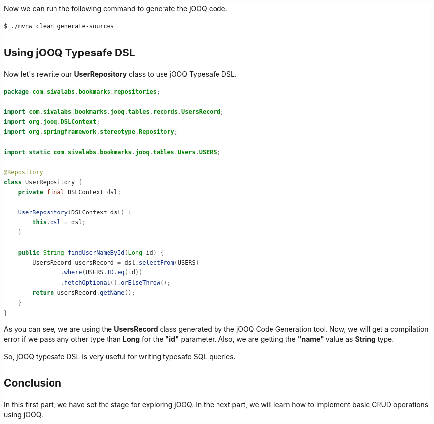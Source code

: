 Now we can run the following command to generate the jOOQ code.

```shell
$ ./mvnw clean generate-sources
```

## Using jOOQ Typesafe DSL
Now let's rewrite our **UserRepository** class to use jOOQ Typesafe DSL.

```java
package com.sivalabs.bookmarks.repositories;

import com.sivalabs.bookmarks.jooq.tables.records.UsersRecord;
import org.jooq.DSLContext;
import org.springframework.stereotype.Repository;

import static com.sivalabs.bookmarks.jooq.tables.Users.USERS;

@Repository
class UserRepository {
    private final DSLContext dsl;

    UserRepository(DSLContext dsl) {
        this.dsl = dsl;
    }

    public String findUserNameById(Long id) {
        UsersRecord usersRecord = dsl.selectFrom(USERS)
                .where(USERS.ID.eq(id))
                .fetchOptional().orElseThrow();
        return usersRecord.getName();
    }
}
```

As you can see, we are using the **UsersRecord** class generated by the jOOQ Code Generation tool.
Now, we will get a compilation error if we pass any other type than **Long** for the **"id"** parameter.
Also, we are getting the **"name"** value as **String** type.

So, jOOQ typesafe DSL is very useful for writing typesafe SQL queries.

## Conclusion
In this first part, we have set the stage for exploring jOOQ.
In the next part, we will learn how to implement basic CRUD operations using jOOQ.
